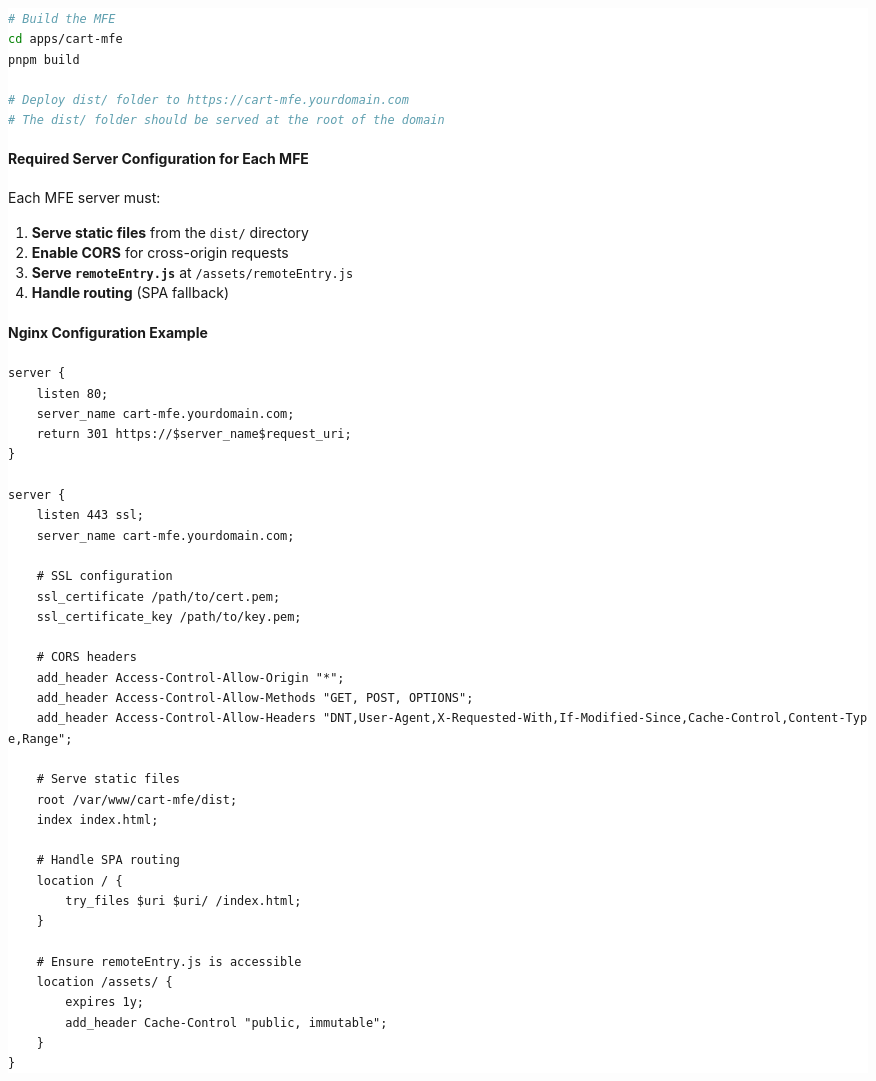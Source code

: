 ```bash
# Build the MFE
cd apps/cart-mfe
pnpm build

# Deploy dist/ folder to https://cart-mfe.yourdomain.com
# The dist/ folder should be served at the root of the domain
```

#### Required Server Configuration for Each MFE

Each MFE server must:

1. **Serve static files** from the `dist/` directory
2. **Enable CORS** for cross-origin requests
3. **Serve `remoteEntry.js`** at `/assets/remoteEntry.js`
4. **Handle routing** (SPA fallback)

#### Nginx Configuration Example

```nginx
server {
    listen 80;
    server_name cart-mfe.yourdomain.com;
    return 301 https://$server_name$request_uri;
}

server {
    listen 443 ssl;
    server_name cart-mfe.yourdomain.com;

    # SSL configuration
    ssl_certificate /path/to/cert.pem;
    ssl_certificate_key /path/to/key.pem;

    # CORS headers
    add_header Access-Control-Allow-Origin "*";
    add_header Access-Control-Allow-Methods "GET, POST, OPTIONS";
    add_header Access-Control-Allow-Headers "DNT,User-Agent,X-Requested-With,If-Modified-Since,Cache-Control,Content-Type,Range";

    # Serve static files
    root /var/www/cart-mfe/dist;
    index index.html;

    # Handle SPA routing
    location / {
        try_files $uri $uri/ /index.html;
    }

    # Ensure remoteEntry.js is accessible
    location /assets/ {
        expires 1y;
        add_header Cache-Control "public, immutable";
    }
}
```
